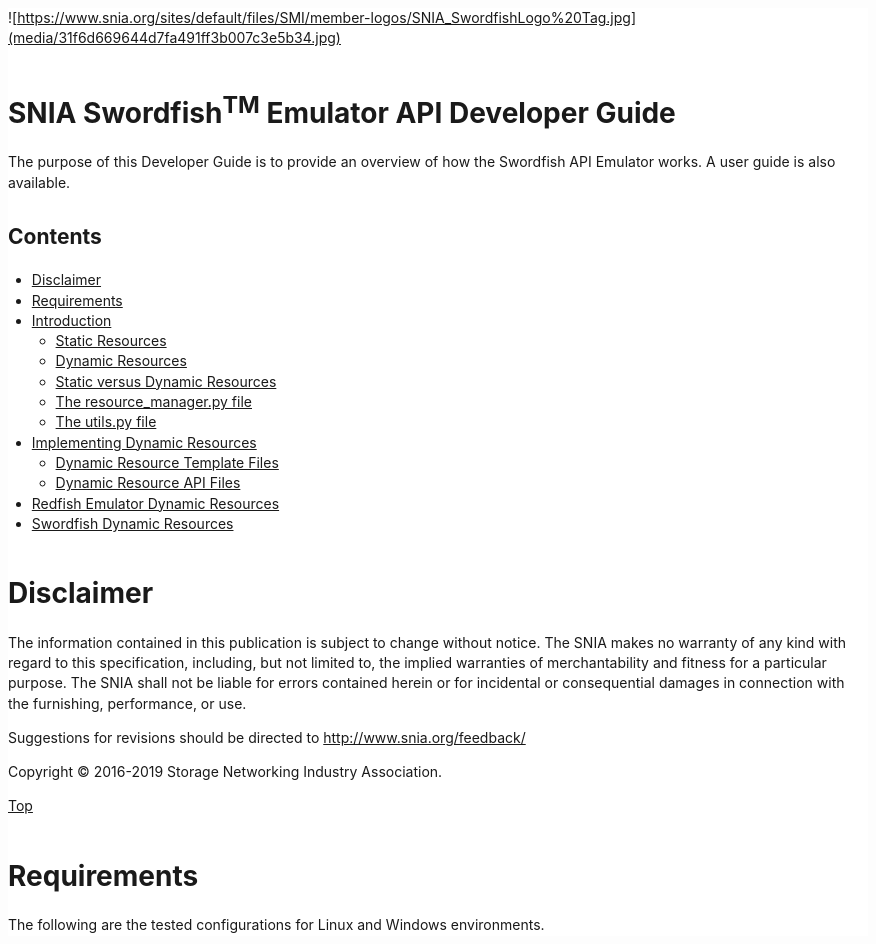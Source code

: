 <a name="section"></a>
![https://www.snia.org/sites/default/files/SMI/member-logos/SNIA_SwordfishLogo%20Tag.jpg](media/31f6d669644d7fa491ff3b007c3e5b34.jpg)

**SNIA Swordfish<sup>TM</sup> Emulator API Developer Guide**
==========

The purpose of this Developer Guide is to provide an overview of how the
Swordfish API Emulator works. A user guide is also available.

## Contents
- [Disclaimer](#disclaimer)
- [Requirements](#requirements)
- [Introduction](#introduction)
  * [Static Resources](#static-resources)
  * [Dynamic Resources](#dynamic-resources)
  * [Static versus Dynamic Resources](#static-versus-dynamic-resources)
  * [The resource_manager.py file](#the-resource\_managerpy-file)
  * [The utils.py file](#the-utilspy-file)
- [Implementing Dynamic Resources](#implementing-dynamic-resources)
  * [Dynamic Resource Template Files](#dynamic-resource-template-files)
  * [Dynamic Resource API Files](#dynamic-resource-api-files)
- [Redfish Emulator Dynamic Resources](#redfish-emulator-dynamic-resources)
- [Swordfish Dynamic Resources](#swordfish-dynamic-resources)

Disclaimer
==========

The information contained in this publication is subject to change without
notice. The SNIA makes no warranty of any kind with regard to this
specification, including, but not limited to, the implied warranties of
merchantability and fitness for a particular purpose. The SNIA shall not be
liable for errors contained herein or for incidental or consequential damages in
connection with the furnishing, performance, or use.

Suggestions for revisions should be directed to <http://www.snia.org/feedback/>

Copyright © 2016-2019 Storage Networking Industry Association.

[Top](#section)


Requirements
============

The following are the tested configurations for Linux and Windows environments.
